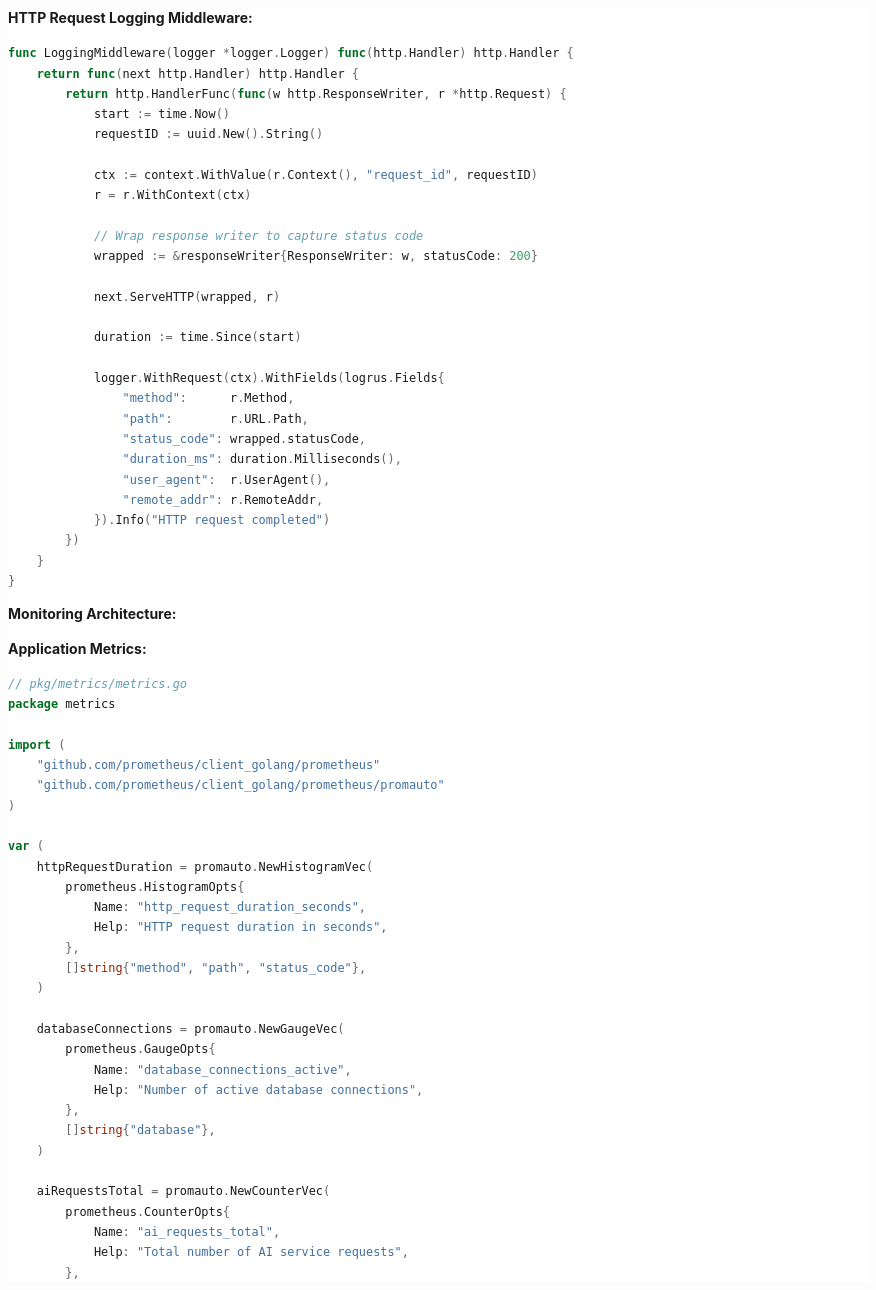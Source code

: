 **HTTP Request Logging Middleware:**
```go
func LoggingMiddleware(logger *logger.Logger) func(http.Handler) http.Handler {
    return func(next http.Handler) http.Handler {
        return http.HandlerFunc(func(w http.ResponseWriter, r *http.Request) {
            start := time.Now()
            requestID := uuid.New().String()
            
            ctx := context.WithValue(r.Context(), "request_id", requestID)
            r = r.WithContext(ctx)
            
            // Wrap response writer to capture status code
            wrapped := &responseWriter{ResponseWriter: w, statusCode: 200}
            
            next.ServeHTTP(wrapped, r)
            
            duration := time.Since(start)
            
            logger.WithRequest(ctx).WithFields(logrus.Fields{
                "method":      r.Method,
                "path":        r.URL.Path,
                "status_code": wrapped.statusCode,
                "duration_ms": duration.Milliseconds(),
                "user_agent":  r.UserAgent(),
                "remote_addr": r.RemoteAddr,
            }).Info("HTTP request completed")
        })
    }
}
```

**Monitoring Architecture:**

**Application Metrics:**
```go
// pkg/metrics/metrics.go
package metrics

import (
    "github.com/prometheus/client_golang/prometheus"
    "github.com/prometheus/client_golang/prometheus/promauto"
)

var (
    httpRequestDuration = promauto.NewHistogramVec(
        prometheus.HistogramOpts{
            Name: "http_request_duration_seconds",
            Help: "HTTP request duration in seconds",
        },
        []string{"method", "path", "status_code"},
    )
    
    databaseConnections = promauto.NewGaugeVec(
        prometheus.GaugeOpts{
            Name: "database_connections_active",
            Help: "Number of active database connections",
        },
        []string{"database"},
    )
    
    aiRequestsTotal = promauto.NewCounterVec(
        prometheus.CounterOpts{
            Name: "ai_requests_total",
            Help: "Total number of AI service requests",
        },
```